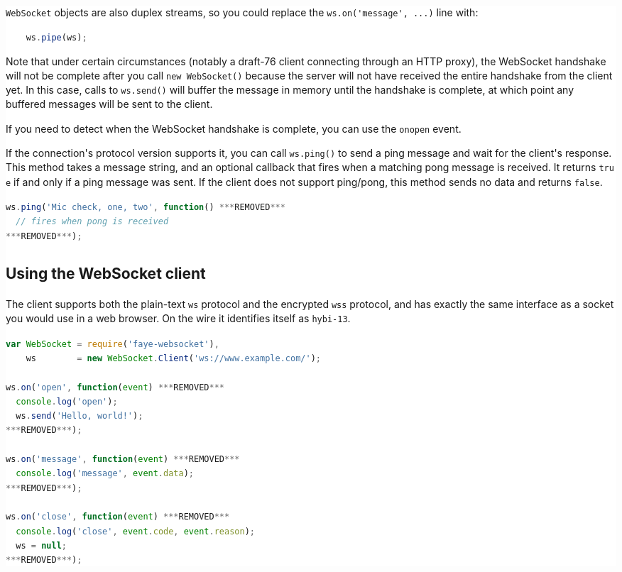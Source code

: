 `WebSocket` objects are also duplex streams, so you could replace the
`ws.on('message', ...)` line with:

```js
    ws.pipe(ws);
```

Note that under certain circumstances (notably a draft-76 client connecting
through an HTTP proxy), the WebSocket handshake will not be complete after you
call `new WebSocket()` because the server will not have received the entire
handshake from the client yet. In this case, calls to `ws.send()` will buffer
the message in memory until the handshake is complete, at which point any
buffered messages will be sent to the client.

If you need to detect when the WebSocket handshake is complete, you can use the
`onopen` event.

If the connection's protocol version supports it, you can call `ws.ping()` to
send a ping message and wait for the client's response. This method takes a
message string, and an optional callback that fires when a matching pong message
is received. It returns `true` if and only if a ping message was sent. If the
client does not support ping/pong, this method sends no data and returns
`false`.

```js
ws.ping('Mic check, one, two', function() ***REMOVED***
  // fires when pong is received
***REMOVED***);
```


## Using the WebSocket client

The client supports both the plain-text `ws` protocol and the encrypted `wss`
protocol, and has exactly the same interface as a socket you would use in a web
browser. On the wire it identifies itself as `hybi-13`.

```js
var WebSocket = require('faye-websocket'),
    ws        = new WebSocket.Client('ws://www.example.com/');

ws.on('open', function(event) ***REMOVED***
  console.log('open');
  ws.send('Hello, world!');
***REMOVED***);

ws.on('message', function(event) ***REMOVED***
  console.log('message', event.data);
***REMOVED***);

ws.on('close', function(event) ***REMOVED***
  console.log('close', event.code, event.reason);
  ws = null;
***REMOVED***);
```
